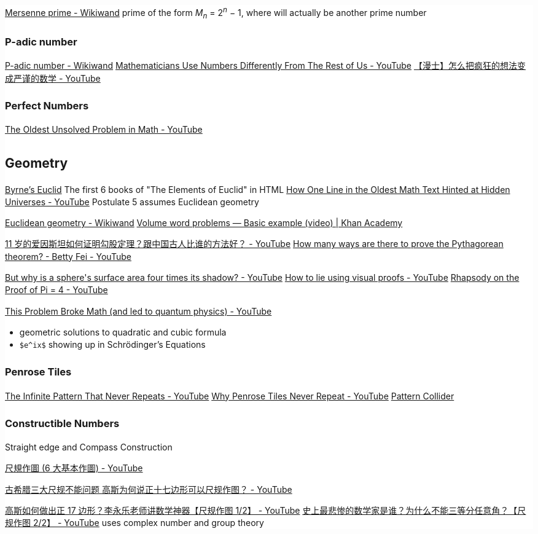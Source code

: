 [Mersenne prime - Wikiwand](https://www.wikiwand.com/en/Mersenne%20prime) prime of the form <i>M<sub>n</sub></i> = 2<sup><i>n</i></sup> − 1, where will actually be another prime number

### P-adic number

[P-adic number - Wikiwand](https://www.wikiwand.com/en/p-adic)
[Mathematicians Use Numbers Differently From The Rest of Us - YouTube](https://www.youtube.com/watch?v=tRaq4aYPzCc)
[【漫士】怎么把疯狂的想法变成严谨的数学 - YouTube](https://www.youtube.com/watch?v=JMGEaZvOY7A)

### Perfect Numbers

[The Oldest Unsolved Problem in Math - YouTube](https://www.youtube.com/watch?v=Zrv1EDIqHkY)

## Geometry

[Byrne’s Euclid](https://www.c82.net/euclid/) The first 6 books of "The Elements of Euclid" in HTML
[How One Line in the Oldest Math Text Hinted at Hidden Universes - YouTube](https://www.youtube.com/watch?v=lFlu60qs7_4) Postulate 5 assumes Euclidean geometry

[Euclidean geometry - Wikiwand](https://www.wikiwand.com/en/Euclidean_geometry)
[Volume word problems — Basic example (video) | Khan Academy](https://www.khanacademy.org/test-prep/sat/sat-math-practice/new-sat-additional-topics-math/v/sat-math-s1-easier)

[11 岁的爱因斯坦如何证明勾股定理？跟中国古人比谁的方法好？ - YouTube](https://www.youtube.com/watch?v=sl6bv6ElKgc)
[How many ways are there to prove the Pythagorean theorem? - Betty Fei - YouTube](https://www.youtube.com/watch?v=YompsDlEdtc)

[But why is a sphere's surface area four times its shadow? - YouTube](https://www.youtube.com/watch?v=GNcFjFmqEc8)
[How to lie using visual proofs - YouTube](https://www.youtube.com/watch?v=VYQVlVoWoPY)
[Rhapsody on the Proof of Pi = 4 - YouTube](https://www.youtube.com/watch?v=D2xYjiL8yyE)

[This Problem Broke Math (and led to quantum physics) - YouTube](https://www.youtube.com/watch?v=cUzklzVXJwo)

- geometric solutions to quadratic and cubic formula
- `$e^ix$` showing up in Schrödinger’s Equations

### Penrose Tiles

[The Infinite Pattern That Never Repeats - YouTube](https://www.youtube.com/watch?v=48sCx-wBs34&t=0s)
[Why Penrose Tiles Never Repeat - YouTube](https://www.youtube.com/watch?v=-eqdj63nEr4)
[Pattern Collider](https://aatishb.com/patterncollider/)

### Constructible Numbers

Straight edge and Compass Construction

[尺規作圖 (6 大基本作圖) - YouTube](https://www.youtube.com/watch?v=lksLmVBeREY)

[古希腊三大尺规不能问题 高斯为何说正十七边形可以尺规作图？ - YouTube](https://www.youtube.com/watch?v=Hbci2MBbbjg)

[高斯如何做出正 17 边形？李永乐老师讲数学神器【尺规作图 1/2】 - YouTube](https://www.youtube.com/watch?v=I2pf3gjz5QU)
[史上最悲惨的数学家是谁？为什么不能三等分任意角？【尺规作图 2/2】 - YouTube](https://www.youtube.com/watch?v=-QLofzqgEzA)
uses complex number and group theory
